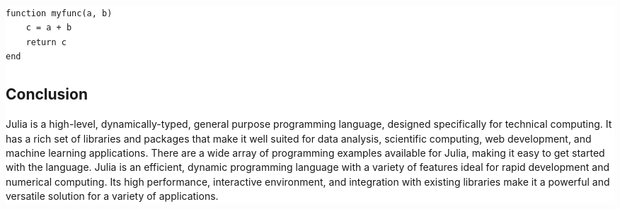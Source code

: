 ```
function myfunc(a, b)
    c = a + b
    return c
end
```

## Conclusion

Julia is a high-level, dynamically-typed, general purpose programming language, designed specifically for technical
computing. It has a rich set of libraries and packages that make it well suited for data analysis, scientific computing,
web development, and machine learning applications. There are a wide array of programming examples available for Julia,
making it easy to get started with the language.
Julia is an efficient, dynamic programming language with a variety of features ideal for rapid development and numerical
computing. Its high performance, interactive environment, and integration with existing libraries make it a powerful and
versatile solution for a variety of applications.
